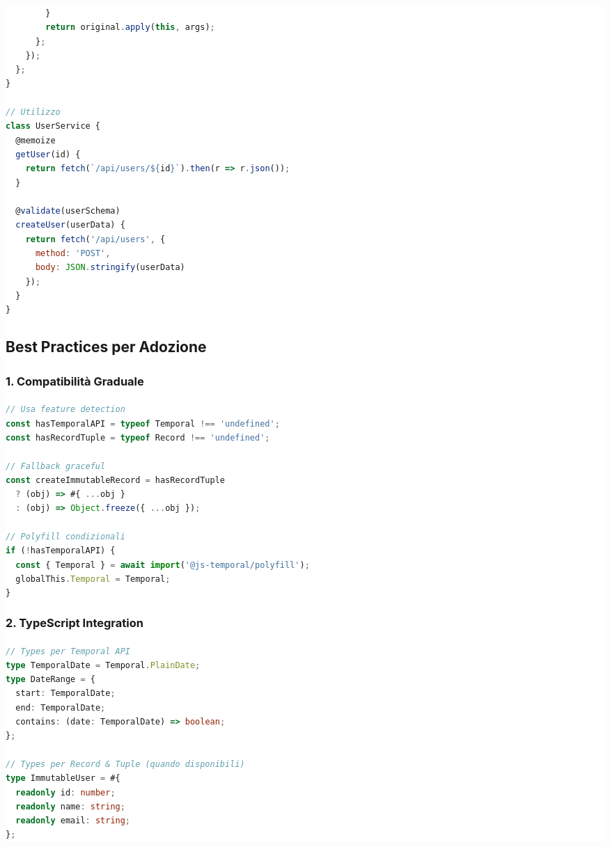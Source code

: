 ```javascript
        }
        return original.apply(this, args);
      };
    });
  };
}

// Utilizzo
class UserService {
  @memoize
  getUser(id) {
    return fetch(`/api/users/${id}`).then(r => r.json());
  }
  
  @validate(userSchema)
  createUser(userData) {
    return fetch('/api/users', {
      method: 'POST',
      body: JSON.stringify(userData)
    });
  }
}
```

## Best Practices per Adozione

### 1. Compatibilità Graduale

```javascript
// Usa feature detection
const hasTemporalAPI = typeof Temporal !== 'undefined';
const hasRecordTuple = typeof Record !== 'undefined';

// Fallback graceful
const createImmutableRecord = hasRecordTuple
  ? (obj) => #{ ...obj }
  : (obj) => Object.freeze({ ...obj });

// Polyfill condizionali
if (!hasTemporalAPI) {
  const { Temporal } = await import('@js-temporal/polyfill');
  globalThis.Temporal = Temporal;
}
```

### 2. TypeScript Integration

```typescript
// Types per Temporal API
type TemporalDate = Temporal.PlainDate;
type DateRange = {
  start: TemporalDate;
  end: TemporalDate;
  contains: (date: TemporalDate) => boolean;
};

// Types per Record & Tuple (quando disponibili)
type ImmutableUser = #{
  readonly id: number;
  readonly name: string;
  readonly email: string;
};

```